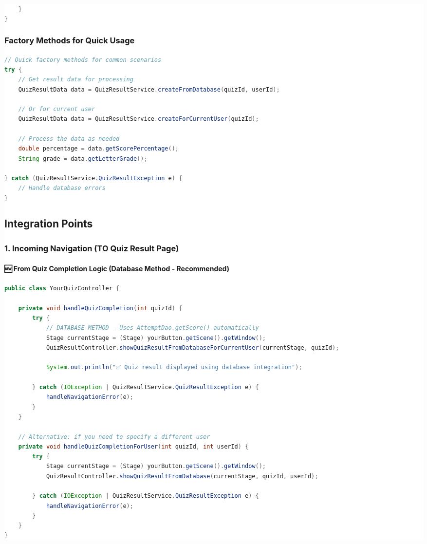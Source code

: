 ```java
    }
}
```

### Factory Methods for Quick Usage

```java
// Quick factory methods for common scenarios
try {
    // Get result data for processing
    QuizResultData data = QuizResultService.createFromDatabase(quizId, userId);
    
    // Or for current user
    QuizResultData data = QuizResultService.createForCurrentUser(quizId);
    
    // Process the data as needed
    double percentage = data.getScorePercentage();
    String grade = data.getLetterGrade();
    
} catch (QuizResultService.QuizResultException e) {
    // Handle database errors
}
```

## Integration Points

### 1. Incoming Navigation (TO Quiz Result Page)

#### 🆕 From Quiz Completion Logic (Database Method - Recommended)

```java
public class YourQuizController {
    
    private void handleQuizCompletion(int quizId) {
        try {
            // DATABASE METHOD - Uses AttemptDao.getScore() automatically
            Stage currentStage = (Stage) yourButton.getScene().getWindow();
            QuizResultController.showQuizResultFromDatabaseForCurrentUser(currentStage, quizId);
            
            System.out.println("✅ Quiz result displayed using database integration");
            
        } catch (IOException | QuizResultService.QuizResultException e) {
            handleNavigationError(e);
        }
    }
    
    // Alternative: if you need to specify a different user
    private void handleQuizCompletionForUser(int quizId, int userId) {
        try {
            Stage currentStage = (Stage) yourButton.getScene().getWindow();
            QuizResultController.showQuizResultFromDatabase(currentStage, quizId, userId);
            
        } catch (IOException | QuizResultService.QuizResultException e) {
            handleNavigationError(e);
        }
    }
}
```
